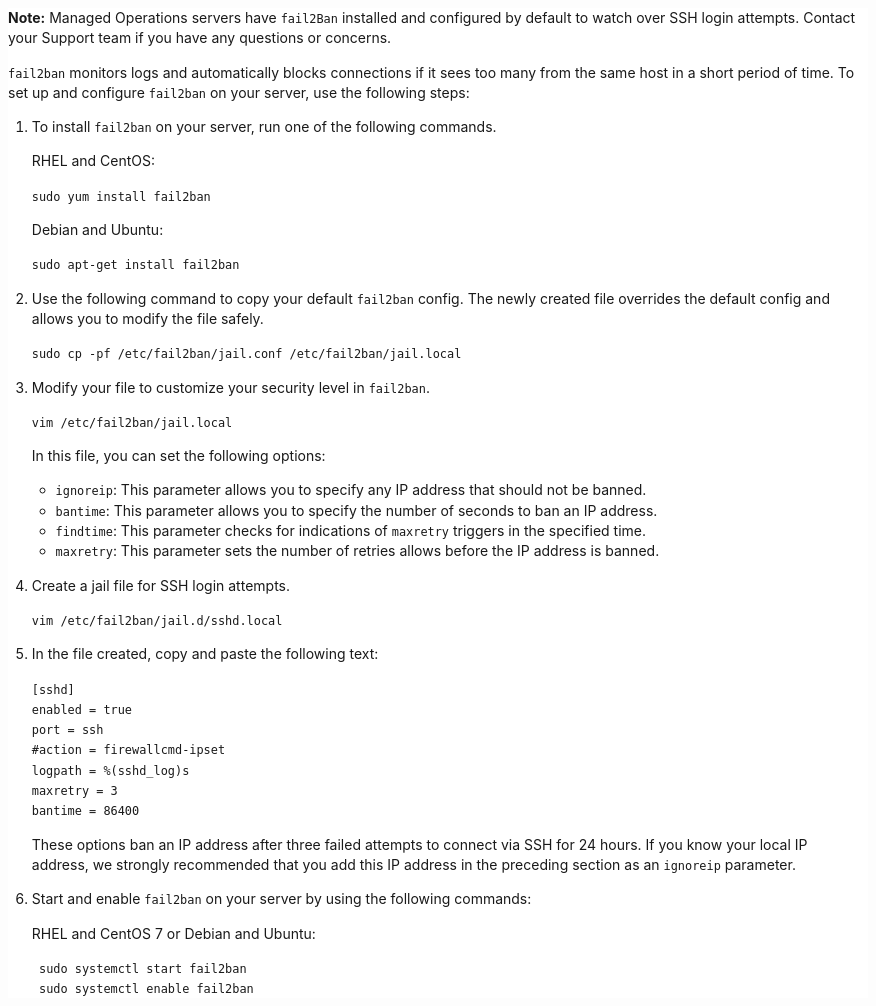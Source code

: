 **Note:** Managed Operations servers have `fail2Ban` installed and configured
by default to watch over SSH login attempts. Contact your Support team if you
have any questions or concerns.

`fail2ban` monitors logs and automatically blocks connections if it sees too many
from the same host in a short period of time. To set up and configure `fail2ban`
on your server, use the following steps:


1.  To install `fail2ban` on your server, run one of the following commands.

    RHEL and CentOS:

        sudo yum install fail2ban

    Debian and Ubuntu:

        sudo apt-get install fail2ban

2.  Use the following command to copy your default `fail2ban` config. The newly created file overrides
    the default config and allows you to modify the file safely.

        sudo cp -pf /etc/fail2ban/jail.conf /etc/fail2ban/jail.local

3.  Modify your file to customize your security level in `fail2ban`.

        vim /etc/fail2ban/jail.local

    In this file, you can set the following options:
    
    -   `ignoreip`: This parameter allows you to specify any IP address that should not be banned. 
    -   `bantime`: This parameter allows you to specify the number of seconds to ban an IP address. 
    -   `findtime`: This parameter checks for indications of `maxretry` triggers in the specified time.
    -   `maxretry`: This parameter sets the number of retries allows before the IP address is banned.

4.  Create a jail file for SSH login attempts.

        vim /etc/fail2ban/jail.d/sshd.local

5.  In the file created, copy and paste the following text:

        [sshd]
        enabled = true
        port = ssh
        #action = firewallcmd-ipset
        logpath = %(sshd_log)s
        maxretry = 3
        bantime = 86400

    These options ban an IP address after three failed attempts to connect via SSH for 24 hours.
    If you know your local IP address, we strongly recommended that you add this IP address in
    the preceding section as an `ignoreip` parameter.

6. Start and enable `fail2ban` on your server by using the following commands: 

    RHEL and CentOS 7 or Debian and Ubuntu:

        sudo systemctl start fail2ban
        sudo systemctl enable fail2ban
